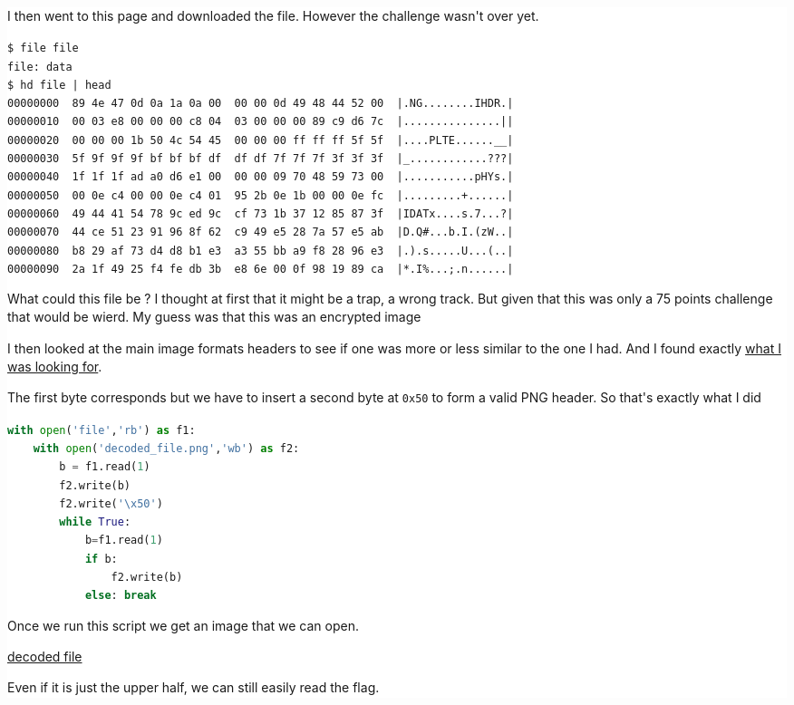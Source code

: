 I then went to this page and downloaded the file. However the challenge wasn't over yet.

```
$ file file
file: data
$ hd file | head
00000000  89 4e 47 0d 0a 1a 0a 00  00 00 0d 49 48 44 52 00  |.NG........IHDR.|
00000010  00 03 e8 00 00 00 c8 04  03 00 00 00 89 c9 d6 7c  |...............||
00000020  00 00 00 1b 50 4c 54 45  00 00 00 ff ff ff 5f 5f  |....PLTE......__|
00000030  5f 9f 9f 9f bf bf bf df  df df 7f 7f 7f 3f 3f 3f  |_............???|
00000040  1f 1f 1f ad a0 d6 e1 00  00 00 09 70 48 59 73 00  |...........pHYs.|
00000050  00 0e c4 00 00 0e c4 01  95 2b 0e 1b 00 00 0e fc  |.........+......|
00000060  49 44 41 54 78 9c ed 9c  cf 73 1b 37 12 85 87 3f  |IDATx....s.7...?|
00000070  44 ce 51 23 91 96 8f 62  c9 49 e5 28 7a 57 e5 ab  |D.Q#...b.I.(zW..|
00000080  b8 29 af 73 d4 d8 b1 e3  a3 55 bb a9 f8 28 96 e3  |.).s.....U...(..|
00000090  2a 1f 49 25 f4 fe db 3b  e8 6e 00 0f 98 19 89 ca  |*.I%...;.n......|
```

What could this file be ? I thought at first that it might be a trap, a wrong track. But given that this was only a 75 points challenge that would be wierd. My guess was that this was an encrypted image

I then looked at the main image formats headers to see if one was more or less similar to the one I had. And I found exactly [what I was looking for](https://en.wikipedia.org/wiki/Portable_Network_Graphics#File_header).

The first byte corresponds but we have to insert a second byte at `0x50` to form a valid PNG header. So that's exactly what I did

```python
with open('file','rb') as f1:
    with open('decoded_file.png','wb') as f2:
        b = f1.read(1)
        f2.write(b)
        f2.write('\x50')
        while True:
            b=f1.read(1)
            if b:
                f2.write(b)
            else: break
```

Once we run this script we get an image that we can open.

[decoded file](./decoded_file.png)

Even if it is just the upper half, we can still easily read the flag.
